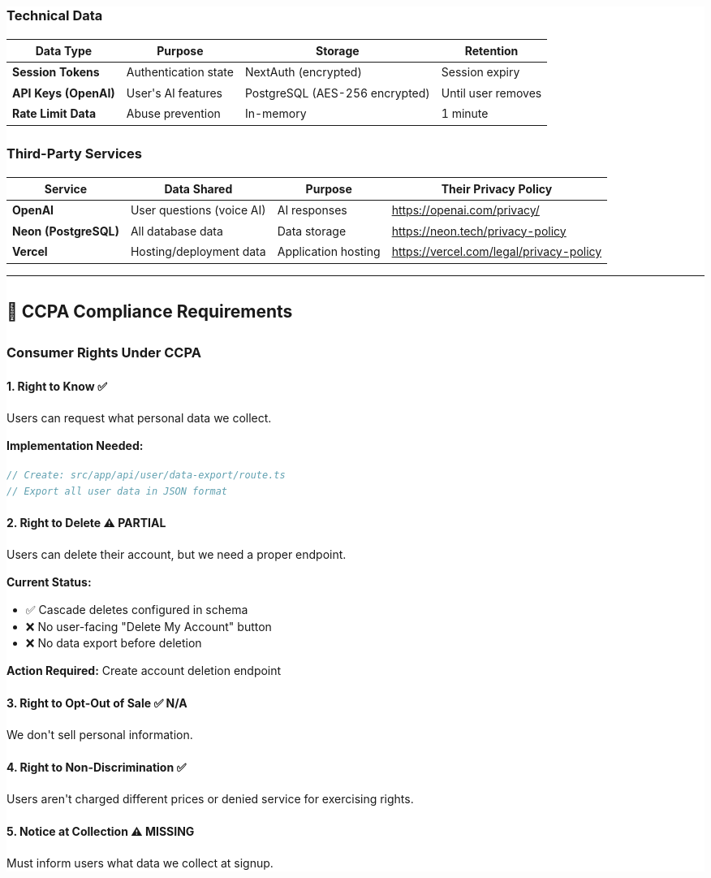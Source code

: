 ### Technical Data
| Data Type | Purpose | Storage | Retention |
|-----------|---------|---------|-----------|
| **Session Tokens** | Authentication state | NextAuth (encrypted) | Session expiry |
| **API Keys (OpenAI)** | User's AI features | PostgreSQL (AES-256 encrypted) | Until user removes |
| **Rate Limit Data** | Abuse prevention | In-memory | 1 minute |

### Third-Party Services
| Service | Data Shared | Purpose | Their Privacy Policy |
|---------|-------------|---------|---------------------|
| **OpenAI** | User questions (voice AI) | AI responses | https://openai.com/privacy/ |
| **Neon (PostgreSQL)** | All database data | Data storage | https://neon.tech/privacy-policy |
| **Vercel** | Hosting/deployment data | Application hosting | https://vercel.com/legal/privacy-policy |

---

## 📜 CCPA Compliance Requirements

### Consumer Rights Under CCPA

#### 1. **Right to Know** ✅
Users can request what personal data we collect.

**Implementation Needed:**
```typescript
// Create: src/app/api/user/data-export/route.ts
// Export all user data in JSON format
```

#### 2. **Right to Delete** ⚠️ PARTIAL
Users can delete their account, but we need a proper endpoint.

**Current Status:**
- ✅ Cascade deletes configured in schema
- ❌ No user-facing "Delete My Account" button
- ❌ No data export before deletion

**Action Required:** Create account deletion endpoint

#### 3. **Right to Opt-Out of Sale** ✅ N/A
We don't sell personal information.

#### 4. **Right to Non-Discrimination** ✅
Users aren't charged different prices or denied service for exercising rights.

#### 5. **Notice at Collection** ⚠️ MISSING
Must inform users what data we collect at signup.
